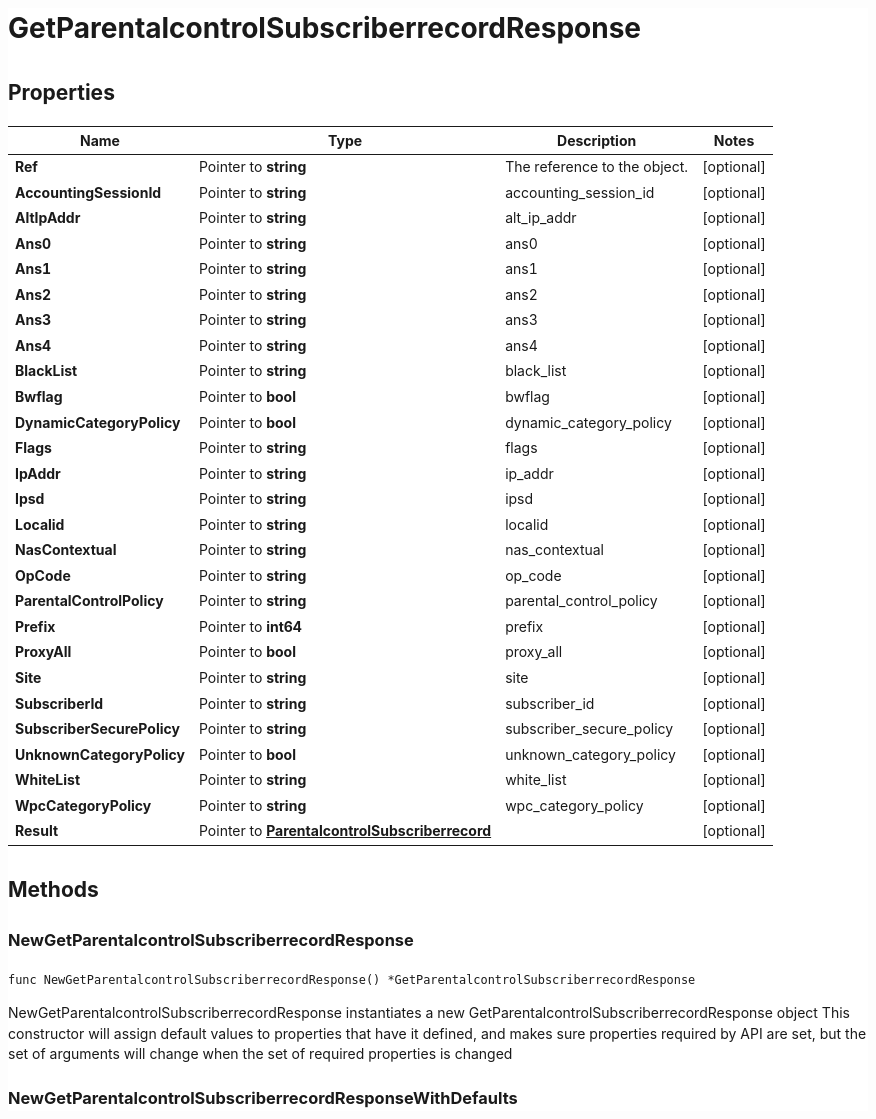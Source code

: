 # GetParentalcontrolSubscriberrecordResponse

## Properties

Name | Type | Description | Notes
------------ | ------------- | ------------- | -------------
**Ref** | Pointer to **string** | The reference to the object. | [optional] 
**AccountingSessionId** | Pointer to **string** | accounting_session_id | [optional] 
**AltIpAddr** | Pointer to **string** | alt_ip_addr | [optional] 
**Ans0** | Pointer to **string** | ans0 | [optional] 
**Ans1** | Pointer to **string** | ans1 | [optional] 
**Ans2** | Pointer to **string** | ans2 | [optional] 
**Ans3** | Pointer to **string** | ans3 | [optional] 
**Ans4** | Pointer to **string** | ans4 | [optional] 
**BlackList** | Pointer to **string** | black_list | [optional] 
**Bwflag** | Pointer to **bool** | bwflag | [optional] 
**DynamicCategoryPolicy** | Pointer to **bool** | dynamic_category_policy | [optional] 
**Flags** | Pointer to **string** | flags | [optional] 
**IpAddr** | Pointer to **string** | ip_addr | [optional] 
**Ipsd** | Pointer to **string** | ipsd | [optional] 
**Localid** | Pointer to **string** | localid | [optional] 
**NasContextual** | Pointer to **string** | nas_contextual | [optional] 
**OpCode** | Pointer to **string** | op_code | [optional] 
**ParentalControlPolicy** | Pointer to **string** | parental_control_policy | [optional] 
**Prefix** | Pointer to **int64** | prefix | [optional] 
**ProxyAll** | Pointer to **bool** | proxy_all | [optional] 
**Site** | Pointer to **string** | site | [optional] 
**SubscriberId** | Pointer to **string** | subscriber_id | [optional] 
**SubscriberSecurePolicy** | Pointer to **string** | subscriber_secure_policy | [optional] 
**UnknownCategoryPolicy** | Pointer to **bool** | unknown_category_policy | [optional] 
**WhiteList** | Pointer to **string** | white_list | [optional] 
**WpcCategoryPolicy** | Pointer to **string** | wpc_category_policy | [optional] 
**Result** | Pointer to [**ParentalcontrolSubscriberrecord**](ParentalcontrolSubscriberrecord.md) |  | [optional] 

## Methods

### NewGetParentalcontrolSubscriberrecordResponse

`func NewGetParentalcontrolSubscriberrecordResponse() *GetParentalcontrolSubscriberrecordResponse`

NewGetParentalcontrolSubscriberrecordResponse instantiates a new GetParentalcontrolSubscriberrecordResponse object
This constructor will assign default values to properties that have it defined,
and makes sure properties required by API are set, but the set of arguments
will change when the set of required properties is changed

### NewGetParentalcontrolSubscriberrecordResponseWithDefaults
